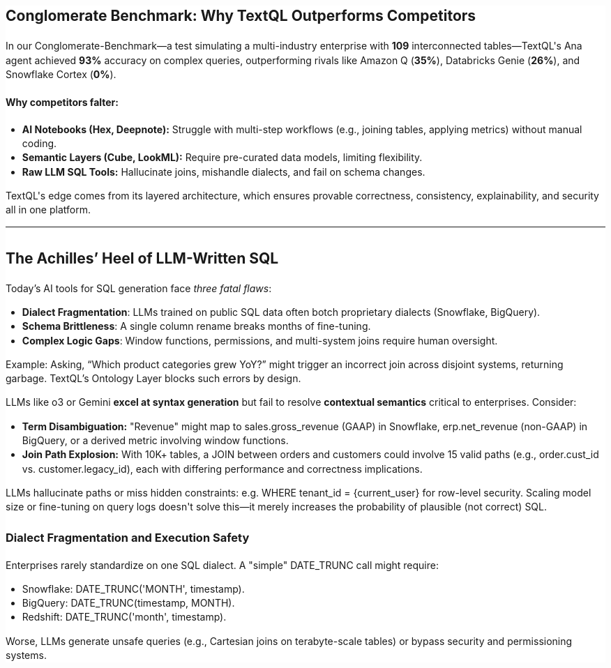 
## Conglomerate Benchmark: Why TextQL Outperforms Competitors

In our Conglomerate-Benchmark—a test simulating a multi-industry enterprise with **109** interconnected tables—TextQL's Ana agent achieved **93%** accuracy on complex queries, outperforming rivals like Amazon Q (**35%**), Databricks Genie (**26%**), and Snowflake Cortex (**0%**).

#### Why competitors falter:
* **AI Notebooks (Hex, Deepnote):** Struggle with multi-step workflows (e.g., joining tables, applying metrics) without manual coding.
* **Semantic Layers (Cube, LookML):** Require pre-curated data models, limiting flexibility.
* **Raw LLM SQL Tools:** Hallucinate joins, mishandle dialects, and fail on schema changes.

TextQL's edge comes from its layered architecture, which ensures provable correctness, consistency, explainability, and security all in one platform.

---

## The Achilles’ Heel of LLM-Written SQL
Today’s AI tools for SQL generation face *three fatal flaws*:
* **Dialect Fragmentation**: LLMs trained on public SQL data often botch proprietary dialects (Snowflake, BigQuery).
* **Schema Brittleness**: A single column rename breaks months of fine-tuning.
* **Complex Logic Gaps**: Window functions, permissions, and multi-system joins require human oversight.

Example: Asking, “Which product categories grew YoY?” might trigger an incorrect join across disjoint systems, returning garbage. TextQL’s Ontology Layer blocks such errors by design.


LLMs like o3 or Gemini **excel at syntax generation** but fail to resolve **contextual semantics** critical to enterprises. Consider:

* **Term Disambiguation:** "Revenue" might map to sales.gross_revenue (GAAP) in Snowflake, erp.net_revenue (non-GAAP) in BigQuery, or a derived metric involving window functions.
* **Join Path Explosion:** With 10K+ tables, a JOIN between orders and customers could involve 15 valid paths (e.g., order.cust_id vs. customer.legacy_id), each with differing performance and correctness implications.

LLMs hallucinate paths or miss hidden constraints: e.g. WHERE tenant_id = {current_user} for row-level security. Scaling model size or fine-tuning on query logs doesn't solve this—it merely increases the probability of plausible (not correct) SQL.

### Dialect Fragmentation and Execution Safety

Enterprises rarely standardize on one SQL dialect. A "simple" DATE_TRUNC call might require:

* Snowflake: DATE_TRUNC('MONTH', timestamp).
* BigQuery: DATE_TRUNC(timestamp, MONTH).
* Redshift: DATE_TRUNC('month', timestamp).

Worse, LLMs generate unsafe queries (e.g., Cartesian joins on terabyte-scale tables) or bypass security and permissioning systems.
